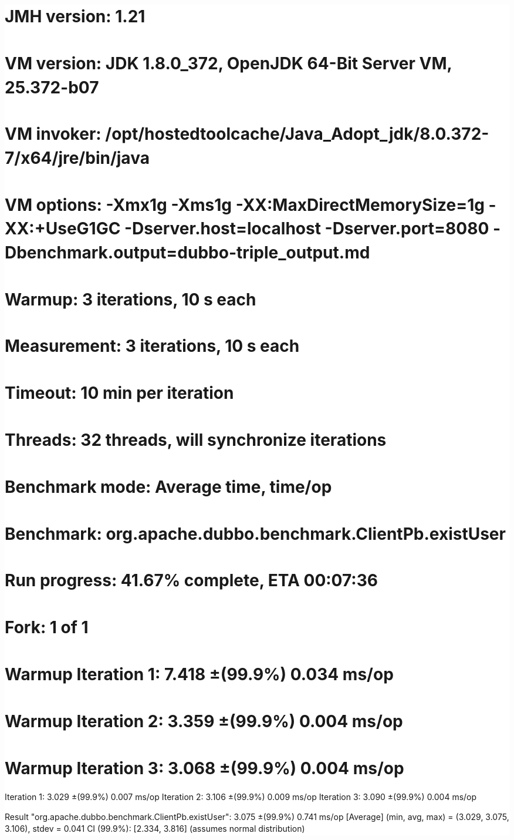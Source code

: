 
# JMH version: 1.21
# VM version: JDK 1.8.0_372, OpenJDK 64-Bit Server VM, 25.372-b07
# VM invoker: /opt/hostedtoolcache/Java_Adopt_jdk/8.0.372-7/x64/jre/bin/java
# VM options: -Xmx1g -Xms1g -XX:MaxDirectMemorySize=1g -XX:+UseG1GC -Dserver.host=localhost -Dserver.port=8080 -Dbenchmark.output=dubbo-triple_output.md
# Warmup: 3 iterations, 10 s each
# Measurement: 3 iterations, 10 s each
# Timeout: 10 min per iteration
# Threads: 32 threads, will synchronize iterations
# Benchmark mode: Average time, time/op
# Benchmark: org.apache.dubbo.benchmark.ClientPb.existUser

# Run progress: 41.67% complete, ETA 00:07:36
# Fork: 1 of 1
# Warmup Iteration   1: 7.418 ±(99.9%) 0.034 ms/op
# Warmup Iteration   2: 3.359 ±(99.9%) 0.004 ms/op
# Warmup Iteration   3: 3.068 ±(99.9%) 0.004 ms/op
Iteration   1: 3.029 ±(99.9%) 0.007 ms/op
Iteration   2: 3.106 ±(99.9%) 0.009 ms/op
Iteration   3: 3.090 ±(99.9%) 0.004 ms/op


Result "org.apache.dubbo.benchmark.ClientPb.existUser":
  3.075 ±(99.9%) 0.741 ms/op [Average]
  (min, avg, max) = (3.029, 3.075, 3.106), stdev = 0.041
  CI (99.9%): [2.334, 3.816] (assumes normal distribution)
